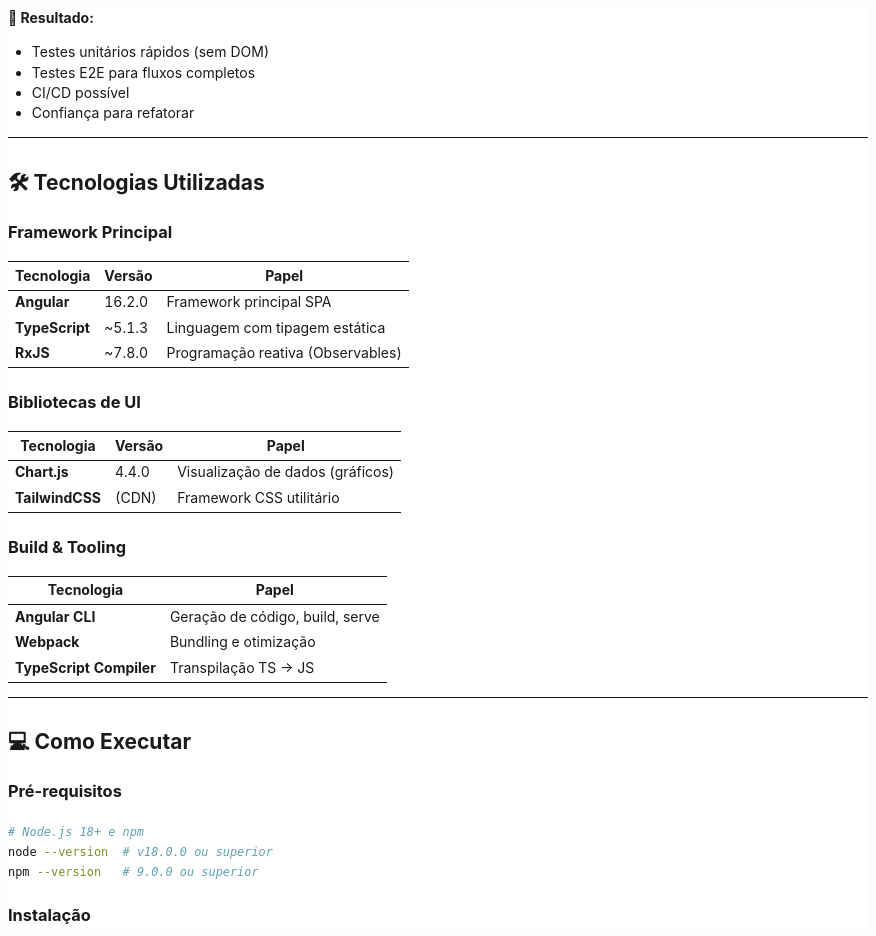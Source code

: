 **🎯 Resultado:**
- Testes unitários rápidos (sem DOM)
- Testes E2E para fluxos completos
- CI/CD possível
- Confiança para refatorar

---

## 🛠️ Tecnologias Utilizadas

### **Framework Principal**

| Tecnologia | Versão | Papel |
|------------|--------|-------|
| **Angular** | 16.2.0 | Framework principal SPA |
| **TypeScript** | ~5.1.3 | Linguagem com tipagem estática |
| **RxJS** | ~7.8.0 | Programação reativa (Observables) |

### **Bibliotecas de UI**

| Tecnologia | Versão | Papel |
|------------|--------|-------|
| **Chart.js** | 4.4.0 | Visualização de dados (gráficos) |
| **TailwindCSS** | (CDN) | Framework CSS utilitário |

### **Build & Tooling**

| Tecnologia | Papel |
|------------|-------|
| **Angular CLI** | Geração de código, build, serve |
| **Webpack** | Bundling e otimização |
| **TypeScript Compiler** | Transpilação TS → JS |

---

## 💻 Como Executar

### **Pré-requisitos**

```bash
# Node.js 18+ e npm
node --version  # v18.0.0 ou superior
npm --version   # 9.0.0 ou superior
```

### **Instalação**
